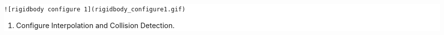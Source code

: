     ![rigidbody configure 1](rigidbody_configure1.gif)

1. Configure Interpolation and Collision Detection.
